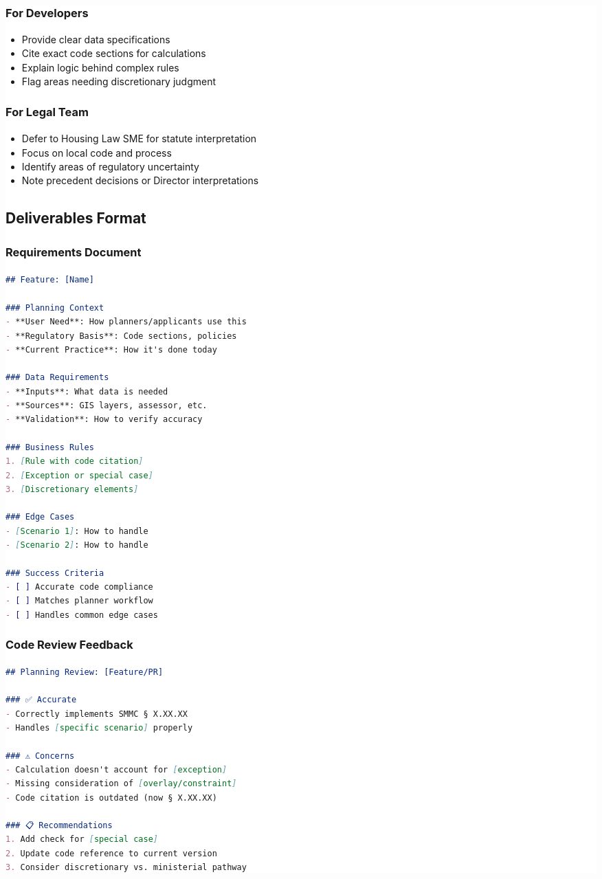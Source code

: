 ### For Developers
- Provide clear data specifications
- Cite exact code sections for calculations
- Explain logic behind complex rules
- Flag areas needing discretionary judgment

### For Legal Team
- Defer to Housing Law SME for statute interpretation
- Focus on local code and process
- Identify areas of regulatory uncertainty
- Note precedent decisions or Director interpretations

## Deliverables Format

### Requirements Document
```markdown
## Feature: [Name]

### Planning Context
- **User Need**: How planners/applicants use this
- **Regulatory Basis**: Code sections, policies
- **Current Practice**: How it's done today

### Data Requirements
- **Inputs**: What data is needed
- **Sources**: GIS layers, assessor, etc.
- **Validation**: How to verify accuracy

### Business Rules
1. [Rule with code citation]
2. [Exception or special case]
3. [Discretionary elements]

### Edge Cases
- [Scenario 1]: How to handle
- [Scenario 2]: How to handle

### Success Criteria
- [ ] Accurate code compliance
- [ ] Matches planner workflow
- [ ] Handles common edge cases
```

### Code Review Feedback
```markdown
## Planning Review: [Feature/PR]

### ✅ Accurate
- Correctly implements SMMC § X.XX.XX
- Handles [specific scenario] properly

### ⚠️ Concerns
- Calculation doesn't account for [exception]
- Missing consideration of [overlay/constraint]
- Code citation is outdated (now § X.XX.XX)

### 📋 Recommendations
1. Add check for [special case]
2. Update code reference to current version
3. Consider discretionary vs. ministerial pathway
```
